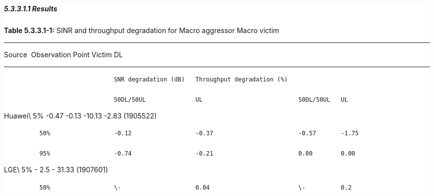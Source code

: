 ##### 5.3.3.1.1 Results

**Table 5.3.3.1-1:** SINR and throughput degradation for Macro aggressor
Macro victim

  --------------------------------------------------------------------------------------------------------
  Source       Observation Point   Victim DL                                                       
  ----------- -------------------- ---------------------- ---------------------------- ----------- -------
                                   SNR degradation (dB)   Throughput degradation (%)               

                                   50DL/50UL              UL                           50DL/50UL   UL

  Huawei\     5%                   -0.47                  -0.13                        -10.13      -2.83
  (1905522)                                                                                        

              50%                  -0.12                  -0.37                        -0.57       -1.75

              95%                  -0.74                  -0.21                        0.00        0.00

  LGE\        5%                   \-                     2.5                          \-          31.33
  (1907601)                                                                                        

              50%                  \-                     0.04                         \-          0.2

